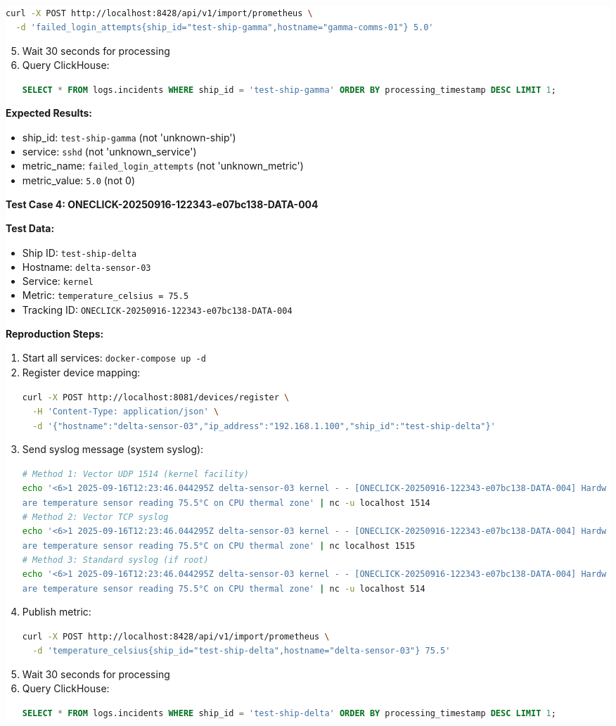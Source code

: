    ```bash
   curl -X POST http://localhost:8428/api/v1/import/prometheus \
     -d 'failed_login_attempts{ship_id="test-ship-gamma",hostname="gamma-comms-01"} 5.0'
   ```
5. Wait 30 seconds for processing
6. Query ClickHouse:
   ```sql
   SELECT * FROM logs.incidents WHERE ship_id = 'test-ship-gamma' ORDER BY processing_timestamp DESC LIMIT 1;
   ```

**Expected Results:**
- ship_id: `test-ship-gamma` (not 'unknown-ship')
- service: `sshd` (not 'unknown_service')
- metric_name: `failed_login_attempts` (not 'unknown_metric')
- metric_value: `5.0` (not 0)

**Test Case 4: ONECLICK-20250916-122343-e07bc138-DATA-004**

**Test Data:**
- Ship ID: `test-ship-delta`
- Hostname: `delta-sensor-03`
- Service: `kernel`
- Metric: `temperature_celsius = 75.5`
- Tracking ID: `ONECLICK-20250916-122343-e07bc138-DATA-004`

**Reproduction Steps:**
1. Start all services: `docker-compose up -d`
2. Register device mapping:
   ```bash
   curl -X POST http://localhost:8081/devices/register \
     -H 'Content-Type: application/json' \
     -d '{"hostname":"delta-sensor-03","ip_address":"192.168.1.100","ship_id":"test-ship-delta"}'
   ```
3. Send syslog message (system syslog):
   ```bash
   # Method 1: Vector UDP 1514 (kernel facility)
   echo '<6>1 2025-09-16T12:23:46.044295Z delta-sensor-03 kernel - - [ONECLICK-20250916-122343-e07bc138-DATA-004] Hardware temperature sensor reading 75.5°C on CPU thermal zone' | nc -u localhost 1514
   # Method 2: Vector TCP syslog
   echo '<6>1 2025-09-16T12:23:46.044295Z delta-sensor-03 kernel - - [ONECLICK-20250916-122343-e07bc138-DATA-004] Hardware temperature sensor reading 75.5°C on CPU thermal zone' | nc localhost 1515
   # Method 3: Standard syslog (if root)
   echo '<6>1 2025-09-16T12:23:46.044295Z delta-sensor-03 kernel - - [ONECLICK-20250916-122343-e07bc138-DATA-004] Hardware temperature sensor reading 75.5°C on CPU thermal zone' | nc -u localhost 514
   ```
4. Publish metric:
   ```bash
   curl -X POST http://localhost:8428/api/v1/import/prometheus \
     -d 'temperature_celsius{ship_id="test-ship-delta",hostname="delta-sensor-03"} 75.5'
   ```
5. Wait 30 seconds for processing
6. Query ClickHouse:
   ```sql
   SELECT * FROM logs.incidents WHERE ship_id = 'test-ship-delta' ORDER BY processing_timestamp DESC LIMIT 1;
   ```
